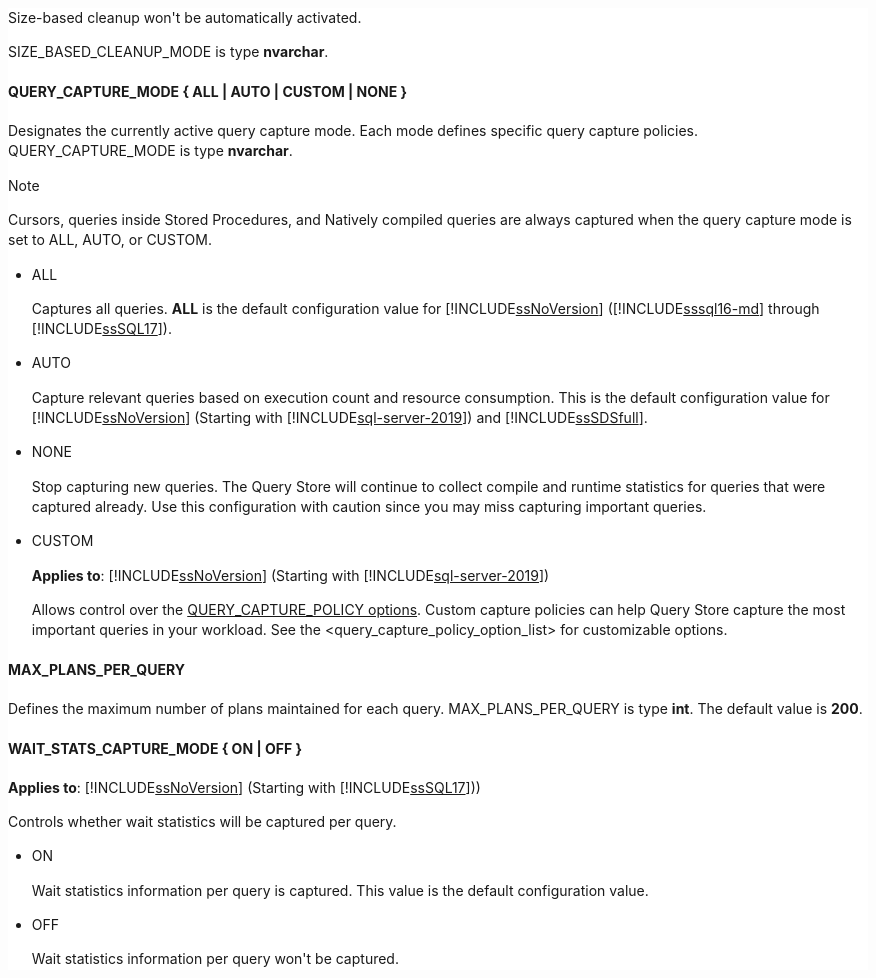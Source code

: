   Size-based cleanup won't be automatically activated.

SIZE_BASED_CLEANUP_MODE is type **nvarchar**.

#### QUERY_CAPTURE_MODE { ALL | AUTO | CUSTOM | NONE }

Designates the currently active query capture mode. Each mode defines specific query capture policies. QUERY_CAPTURE_MODE is type **nvarchar**.

> [!NOTE]  
> Cursors, queries inside Stored Procedures, and Natively compiled queries are always captured when the query capture mode is set to ALL, AUTO, or CUSTOM.

- ALL

  Captures all queries. **ALL** is the default configuration value for [!INCLUDE[ssNoVersion](../../includes/ssnoversion-md.md)] ([!INCLUDE[sssql16-md](../../includes/sssql16-md.md)] through [!INCLUDE[ssSQL17](../../includes/sssql17-md.md)]).

- AUTO

  Capture relevant queries based on execution count and resource consumption. This is the default configuration value for [!INCLUDE[ssNoVersion](../../includes/ssnoversion-md.md)] (Starting with [!INCLUDE[sql-server-2019](../../includes/sssql19-md.md)]) and [!INCLUDE[ssSDSfull](../../includes/ssazure-sqldb.md)].

- NONE

  Stop capturing new queries. The Query Store will continue to collect compile and runtime statistics for queries that were captured already. Use this configuration with caution since you may miss capturing important queries.

- CUSTOM

  **Applies to**: [!INCLUDE[ssNoVersion](../../includes/ssnoversion-md.md)] (Starting with [!INCLUDE[sql-server-2019](../../includes/sssql19-md.md)])

  Allows control over the [QUERY_CAPTURE_POLICY options](#query_capture_policy_option_list--). Custom capture policies can help Query Store capture the most important queries in your workload. See the <query_capture_policy_option_list> for customizable options.

#### MAX_PLANS_PER_QUERY

Defines the maximum number of plans maintained for each query. MAX_PLANS_PER_QUERY is type **int**. The default value is **200**.

#### WAIT_STATS_CAPTURE_MODE { ON | OFF }

**Applies to**: [!INCLUDE[ssNoVersion](../../includes/ssnoversion-md.md)] (Starting with [!INCLUDE[ssSQL17](../../includes/sssql17-md.md)]))

Controls whether wait statistics will be captured per query.

- ON

  Wait statistics information per query is captured. This value is the default configuration value.

- OFF

  Wait statistics information per query won't be captured.

